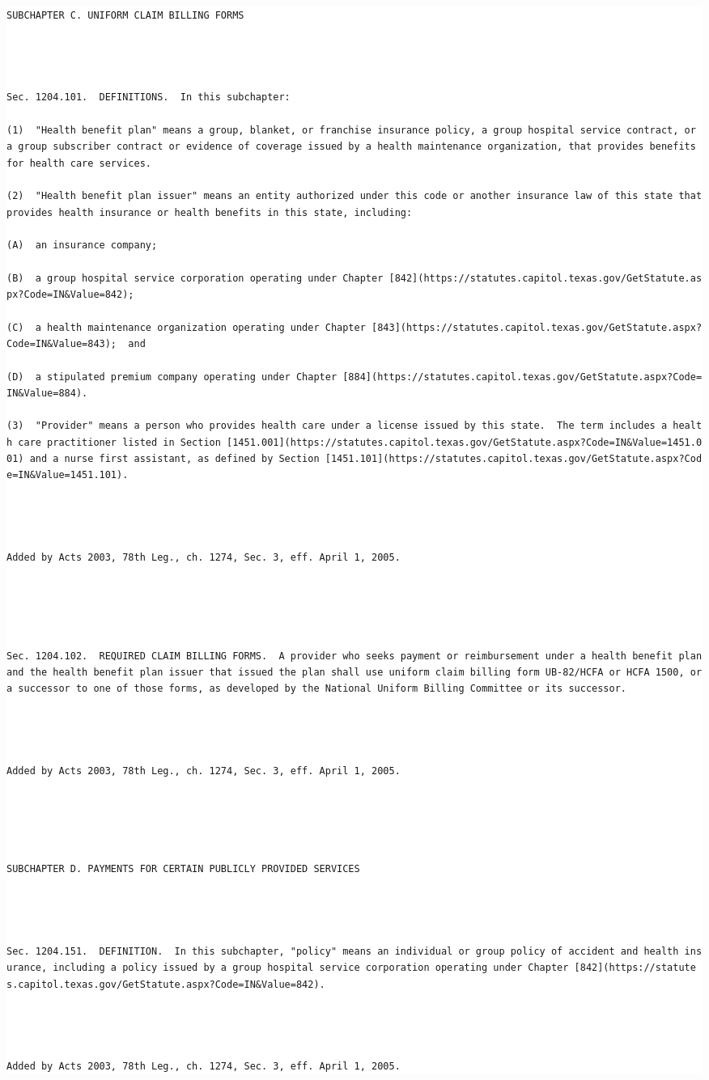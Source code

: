     
    
    
    SUBCHAPTER C. UNIFORM CLAIM BILLING FORMS
    
      
    
    
    Sec. 1204.101.  DEFINITIONS.  In this subchapter:
    
    (1)  "Health benefit plan" means a group, blanket, or franchise insurance policy, a group hospital service contract, or a group subscriber contract or evidence of coverage issued by a health maintenance organization, that provides benefits for health care services.
    
    (2)  "Health benefit plan issuer" means an entity authorized under this code or another insurance law of this state that provides health insurance or health benefits in this state, including:
    
    (A)  an insurance company;
    
    (B)  a group hospital service corporation operating under Chapter [842](https://statutes.capitol.texas.gov/GetStatute.aspx?Code=IN&Value=842);
    
    (C)  a health maintenance organization operating under Chapter [843](https://statutes.capitol.texas.gov/GetStatute.aspx?Code=IN&Value=843);  and
    
    (D)  a stipulated premium company operating under Chapter [884](https://statutes.capitol.texas.gov/GetStatute.aspx?Code=IN&Value=884).
    
    (3)  "Provider" means a person who provides health care under a license issued by this state.  The term includes a health care practitioner listed in Section [1451.001](https://statutes.capitol.texas.gov/GetStatute.aspx?Code=IN&Value=1451.001) and a nurse first assistant, as defined by Section [1451.101](https://statutes.capitol.texas.gov/GetStatute.aspx?Code=IN&Value=1451.101).
    
    
    
    
    Added by Acts 2003, 78th Leg., ch. 1274, Sec. 3, eff. April 1, 2005.
    
    
    
    
    
    Sec. 1204.102.  REQUIRED CLAIM BILLING FORMS.  A provider who seeks payment or reimbursement under a health benefit plan and the health benefit plan issuer that issued the plan shall use uniform claim billing form UB-82/HCFA or HCFA 1500, or a successor to one of those forms, as developed by the National Uniform Billing Committee or its successor.
    
    
    
    
    Added by Acts 2003, 78th Leg., ch. 1274, Sec. 3, eff. April 1, 2005.
    
    
    
    
    
    SUBCHAPTER D. PAYMENTS FOR CERTAIN PUBLICLY PROVIDED SERVICES
    
      
    
    
    Sec. 1204.151.  DEFINITION.  In this subchapter, "policy" means an individual or group policy of accident and health insurance, including a policy issued by a group hospital service corporation operating under Chapter [842](https://statutes.capitol.texas.gov/GetStatute.aspx?Code=IN&Value=842).
    
    
    
    
    Added by Acts 2003, 78th Leg., ch. 1274, Sec. 3, eff. April 1, 2005.
    